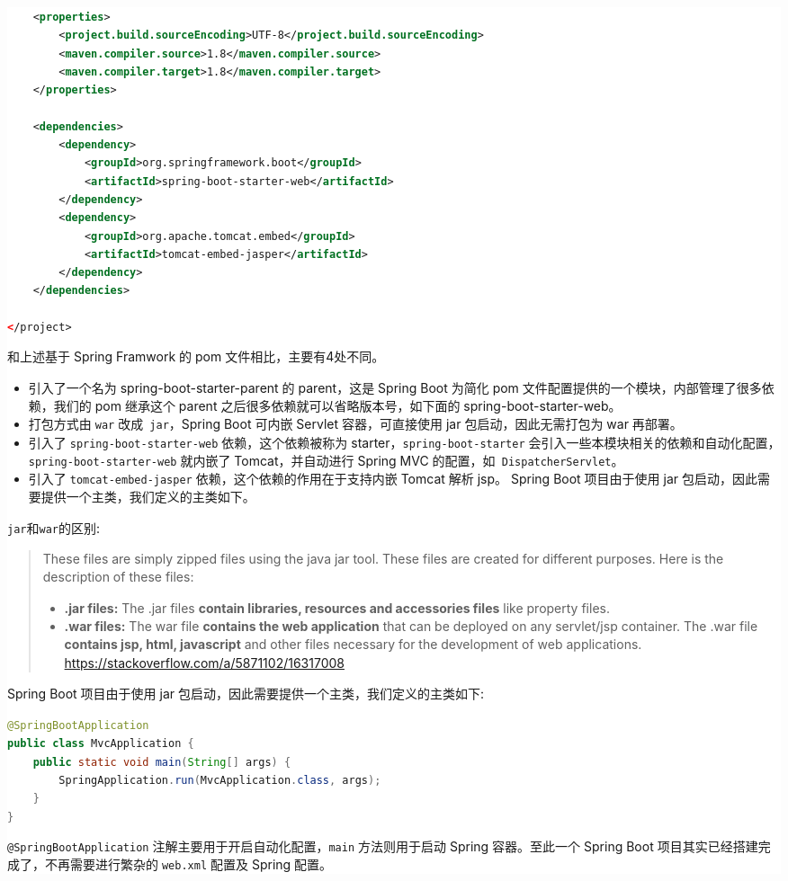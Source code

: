 ```xml
    <properties>
        <project.build.sourceEncoding>UTF-8</project.build.sourceEncoding>
        <maven.compiler.source>1.8</maven.compiler.source>
        <maven.compiler.target>1.8</maven.compiler.target>
    </properties>

    <dependencies>
        <dependency>
            <groupId>org.springframework.boot</groupId>
            <artifactId>spring-boot-starter-web</artifactId>
        </dependency>
        <dependency>
            <groupId>org.apache.tomcat.embed</groupId>
            <artifactId>tomcat-embed-jasper</artifactId>
        </dependency>
    </dependencies>

</project>
```

和上述基于 Spring Framwork 的 pom 文件相比，主要有4处不同。

- 引入了一个名为 spring-boot-starter-parent 的 parent，这是 Spring Boot 为简化 pom 文件配置提供的一个模块，内部管理了很多依赖，我们的 pom 继承这个 parent 之后很多依赖就可以省略版本号，如下面的 spring-boot-starter-web。
- 打包方式由 `war` 改成` jar`，Spring Boot 可内嵌 Servlet 容器，可直接使用 jar 包启动，因此无需打包为 war 再部署。
- 引入了 `spring-boot-starter-web` 依赖，这个依赖被称为 starter，`spring-boot-starter` 会引入一些本模块相关的依赖和自动化配置，`spring-boot-starter-web` 就内嵌了 Tomcat，并自动进行 Spring MVC 的配置，如` DispatcherServlet`。
- 引入了 `tomcat-embed-jasper` 依赖，这个依赖的作用在于支持内嵌 Tomcat 解析 jsp。
  Spring Boot 项目由于使用 jar 包启动，因此需要提供一个主类，我们定义的主类如下。

`jar`和`war`的区别:

> These files are simply zipped files using the java jar tool. These files are created for different purposes. Here is the description of these files:
>
> - **.jar files:** The .jar files **contain libraries, resources and accessories files** like property files.
> - **.war files:** The war file **contains the web application** that can be deployed on any servlet/jsp container. The .war file **contains jsp, html, javascript** and other files necessary for the development of web applications. https://stackoverflow.com/a/5871102/16317008

Spring Boot 项目由于使用 jar 包启动，因此需要提供一个主类，我们定义的主类如下:

```java
@SpringBootApplication
public class MvcApplication {
    public static void main(String[] args) {
        SpringApplication.run(MvcApplication.class, args);
    }
}
```

`@SpringBootApplication` 注解主要用于开启自动化配置，`main` 方法则用于启动 Spring 容器。至此一个 Spring Boot 项目其实已经搭建完成了，不再需要进行繁杂的 `web.xml` 配置及 Spring 配置。
